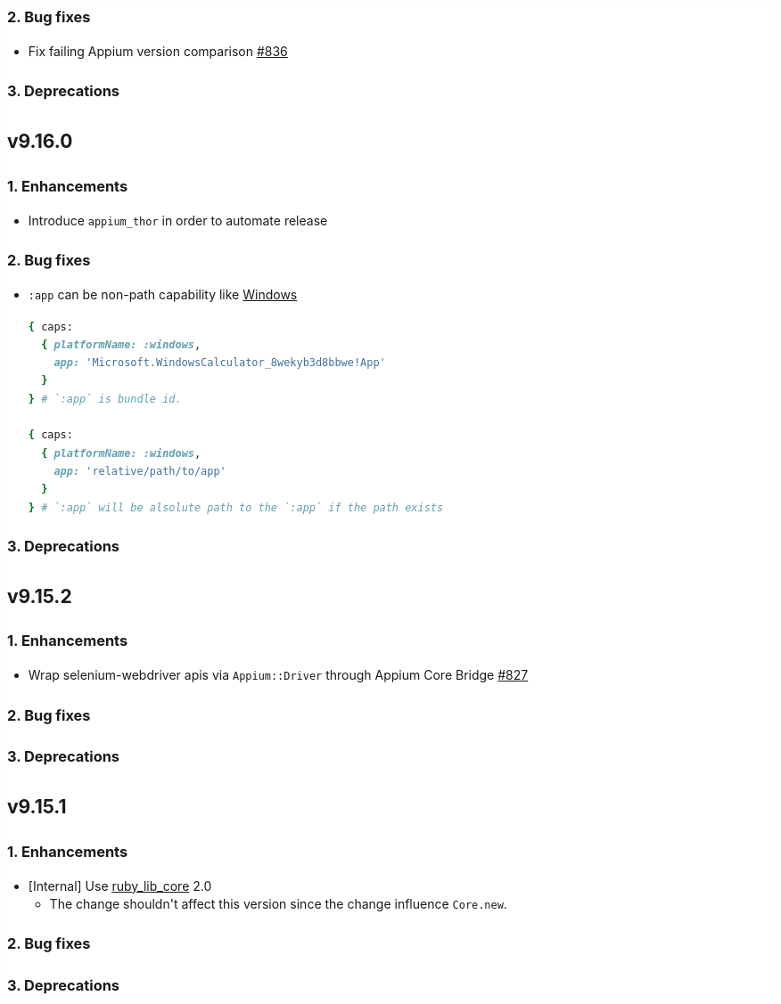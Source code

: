 ### 2. Bug fixes
- Fix failing Appium version comparison [#836](https://github.com/appium/ruby_lib/issues/836)

### 3. Deprecations

## v9.16.0
### 1. Enhancements
- Introduce `appium_thor` in order to automate release

### 2. Bug fixes
- `:app` can be non-path capability like [Windows](https://github.com/Microsoft/WinAppDriver)
    ```ruby
    { caps:
      { platformName: :windows,
        app: 'Microsoft.WindowsCalculator_8wekyb3d8bbwe!App'
      }
    } # `:app` is bundle id.

    { caps:
      { platformName: :windows,
        app: 'relative/path/to/app'
      }
    } # `:app` will be alsolute path to the `:app` if the path exists
    ```

### 3. Deprecations

## v9.15.2
### 1. Enhancements
- Wrap selenium-webdriver apis via `Appium::Driver` through Appium Core Bridge [#827](https://github.com/appium/ruby_lib/pull/827/files)

### 2. Bug fixes

### 3. Deprecations

## v9.15.1
### 1. Enhancements
- [Internal] Use [ruby_lib_core](https://github.com/appium/ruby_lib_core) 2.0
    - The change shouldn't affect this version since the change influence `Core.new`.

### 2. Bug fixes

### 3. Deprecations
